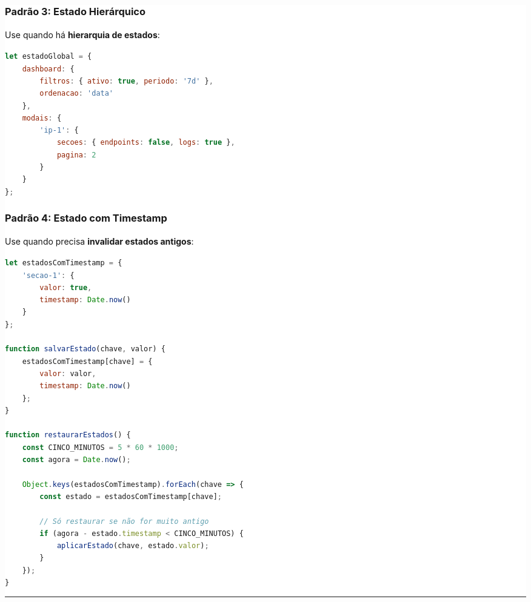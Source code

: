 ### Padrão 3: Estado Hierárquico

Use quando há **hierarquia de estados**:

```javascript
let estadoGlobal = {
    dashboard: {
        filtros: { ativo: true, periodo: '7d' },
        ordenacao: 'data'
    },
    modais: {
        'ip-1': {
            secoes: { endpoints: false, logs: true },
            pagina: 2
        }
    }
};
```

### Padrão 4: Estado com Timestamp

Use quando precisa **invalidar estados antigos**:

```javascript
let estadosComTimestamp = {
    'secao-1': { 
        valor: true, 
        timestamp: Date.now() 
    }
};

function salvarEstado(chave, valor) {
    estadosComTimestamp[chave] = {
        valor: valor,
        timestamp: Date.now()
    };
}

function restaurarEstados() {
    const CINCO_MINUTOS = 5 * 60 * 1000;
    const agora = Date.now();
    
    Object.keys(estadosComTimestamp).forEach(chave => {
        const estado = estadosComTimestamp[chave];
        
        // Só restaurar se não for muito antigo
        if (agora - estado.timestamp < CINCO_MINUTOS) {
            aplicarEstado(chave, estado.valor);
        }
    });
}
```

---
